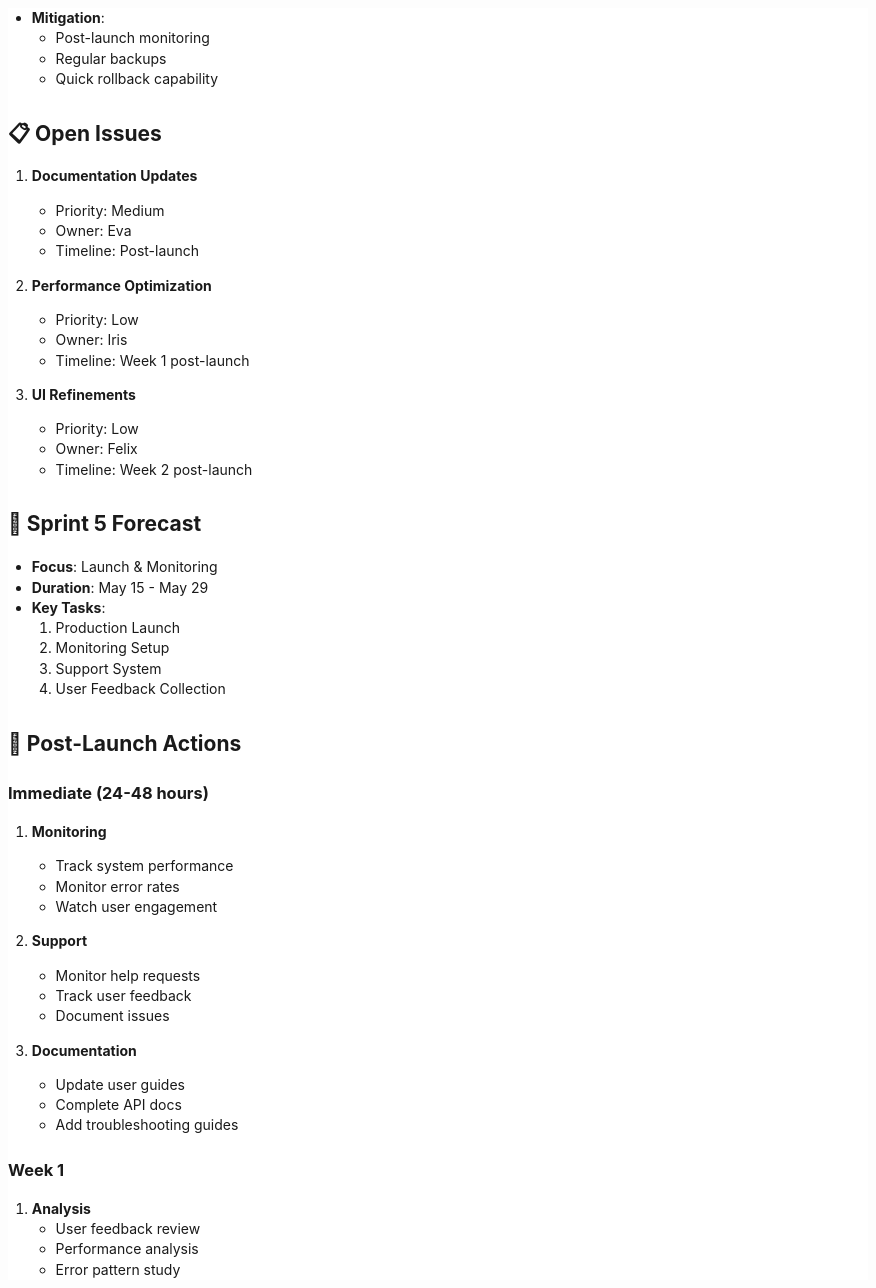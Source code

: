 - **Mitigation**:
  - Post-launch monitoring
  - Regular backups
  - Quick rollback capability

## 📋 Open Issues
1. **Documentation Updates**
   - Priority: Medium
   - Owner: Eva
   - Timeline: Post-launch

2. **Performance Optimization**
   - Priority: Low
   - Owner: Iris
   - Timeline: Week 1 post-launch

3. **UI Refinements**
   - Priority: Low
   - Owner: Felix
   - Timeline: Week 2 post-launch

## 🎯 Sprint 5 Forecast
- **Focus**: Launch & Monitoring
- **Duration**: May 15 - May 29
- **Key Tasks**:
  1. Production Launch
  2. Monitoring Setup
  3. Support System
  4. User Feedback Collection

## 📝 Post-Launch Actions

### Immediate (24-48 hours)
1. **Monitoring**
   - Track system performance
   - Monitor error rates
   - Watch user engagement

2. **Support**
   - Monitor help requests
   - Track user feedback
   - Document issues

3. **Documentation**
   - Update user guides
   - Complete API docs
   - Add troubleshooting guides

### Week 1
1. **Analysis**
   - User feedback review
   - Performance analysis
   - Error pattern study
